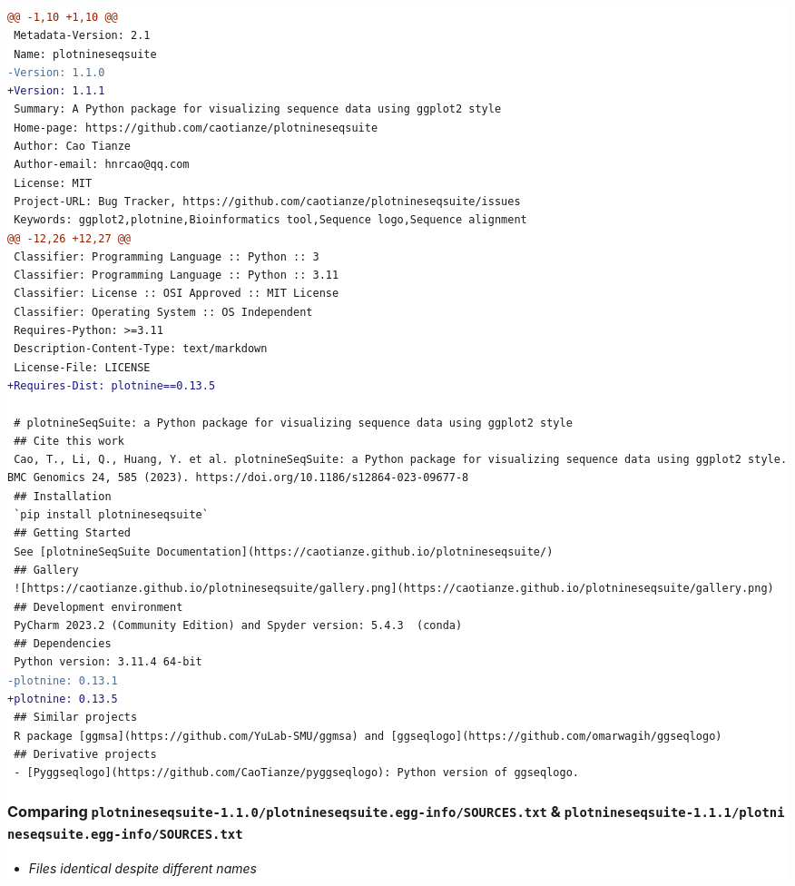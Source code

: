 ```diff
@@ -1,10 +1,10 @@
 Metadata-Version: 2.1
 Name: plotnineseqsuite
-Version: 1.1.0
+Version: 1.1.1
 Summary: A Python package for visualizing sequence data using ggplot2 style
 Home-page: https://github.com/caotianze/plotnineseqsuite
 Author: Cao Tianze
 Author-email: hnrcao@qq.com
 License: MIT
 Project-URL: Bug Tracker, https://github.com/caotianze/plotnineseqsuite/issues
 Keywords: ggplot2,plotnine,Bioinformatics tool,Sequence logo,Sequence alignment
@@ -12,26 +12,27 @@
 Classifier: Programming Language :: Python :: 3
 Classifier: Programming Language :: Python :: 3.11
 Classifier: License :: OSI Approved :: MIT License
 Classifier: Operating System :: OS Independent
 Requires-Python: >=3.11
 Description-Content-Type: text/markdown
 License-File: LICENSE
+Requires-Dist: plotnine==0.13.5
 
 # plotnineSeqSuite: a Python package for visualizing sequence data using ggplot2 style
 ## Cite this work
 Cao, T., Li, Q., Huang, Y. et al. plotnineSeqSuite: a Python package for visualizing sequence data using ggplot2 style. BMC Genomics 24, 585 (2023). https://doi.org/10.1186/s12864-023-09677-8
 ## Installation
 `pip install plotnineseqsuite`
 ## Getting Started
 See [plotnineSeqSuite Documentation](https://caotianze.github.io/plotnineseqsuite/) 
 ## Gallery
 ![https://caotianze.github.io/plotnineseqsuite/gallery.png](https://caotianze.github.io/plotnineseqsuite/gallery.png)
 ## Development environment 
 PyCharm 2023.2 (Community Edition) and Spyder version: 5.4.3  (conda)
 ## Dependencies
 Python version: 3.11.4 64-bit    
-plotnine: 0.13.1
+plotnine: 0.13.5
 ## Similar projects
 R package [ggmsa](https://github.com/YuLab-SMU/ggmsa) and [ggseqlogo](https://github.com/omarwagih/ggseqlogo)
 ## Derivative projects
 - [Pyggseqlogo](https://github.com/CaoTianze/pyggseqlogo): Python version of ggseqlogo.
```

### Comparing `plotnineseqsuite-1.1.0/plotnineseqsuite.egg-info/SOURCES.txt` & `plotnineseqsuite-1.1.1/plotnineseqsuite.egg-info/SOURCES.txt`

 * *Files identical despite different names*

